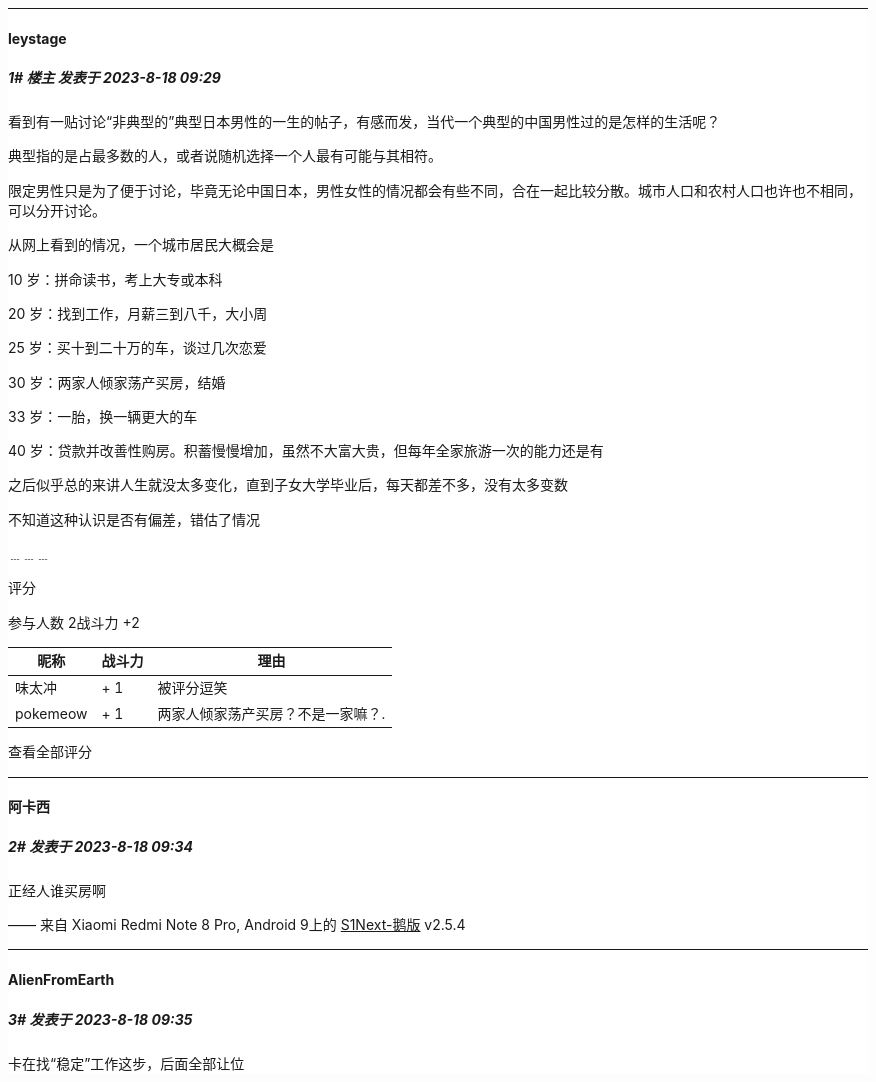 
*****

####  leystage  
##### 1#       楼主       发表于 2023-8-18 09:29

看到有一贴讨论“非典型的”典型日本男性的一生的帖子，有感而发，当代一个典型的中国男性过的是怎样的生活呢？

典型指的是占最多数的人，或者说随机选择一个人最有可能与其相符。

限定男性只是为了便于讨论，毕竟无论中国日本，男性女性的情况都会有些不同，合在一起比较分散。城市人口和农村人口也许也不相同，可以分开讨论。

从网上看到的情况，一个城市居民大概会是

10 岁：拼命读书，考上大专或本科

20 岁：找到工作，月薪三到八千，大小周

25 岁：买十到二十万的车，谈过几次恋爱

30 岁：两家人倾家荡产买房，结婚

33 岁：一胎，换一辆更大的车

40 岁：贷款并改善性购房。积蓄慢慢增加，虽然不大富大贵，但每年全家旅游一次的能力还是有

之后似乎总的来讲人生就没太多变化，直到子女大学毕业后，每天都差不多，没有太多变数

不知道这种认识是否有偏差，错估了情况

﹍﹍﹍

评分

 参与人数 2战斗力 +2

|昵称|战斗力|理由|
|----|---|---|
| 味太冲| + 1|被评分逗笑|
| pokemeow| + 1|两家人倾家荡产买房？不是一家嘛？.|

查看全部评分

*****

####  阿卡西  
##### 2#       发表于 2023-8-18 09:34

正经人谁买房啊

—— 来自 Xiaomi Redmi Note 8 Pro, Android 9上的 [S1Next-鹅版](https://github.com/ykrank/S1-Next/releases) v2.5.4

*****

####  AlienFromEarth  
##### 3#       发表于 2023-8-18 09:35

卡在找“稳定”工作这步，后面全部让位
